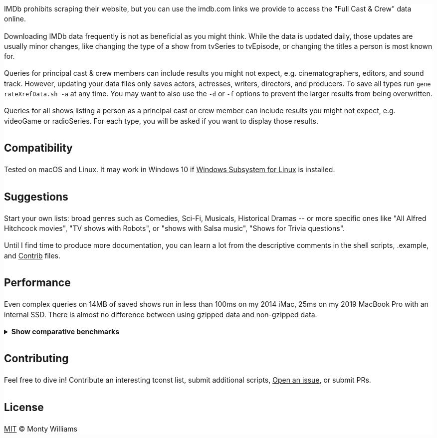 IMDb prohibits scraping their website, but you can use the imdb.com links we
provide to access the "Full Cast & Crew" data online.

Downloading IMDb data frequently is not as beneficial as you might think. While
the data is updated daily, those updates are usually minor changes, like
changing the type of a show from tvSeries to tvEpisode, or changing the titles a
person is most known for.

Queries for principal cast & crew members can include results you might not
expect, e.g. cinematographers, editors, and sound track. However, updating your data files
only saves actors, actresses, writers, directors, and producers. To save all
types run `generateXrefData.sh -a` at any time. You may want to also use the
`-d` or `-f` options to prevent the larger results from being overwritten.

Queries for all shows listing a person as a principal cast or crew member can
include results you might not expect, e.g. videoGame or radioSeries. For each
type, you will be asked if you want to display those results.

## Compatibility

Tested on macOS and Linux. It may work in Windows 10 if [Windows Subsystem for
Linux](https://docs.microsoft.com/en-us/windows/wsl/faq) is installed.

## Suggestions

Start your own lists: broad genres such as Comedies, Sci-Fi, Musicals,
Historical Dramas -- or more specific ones like "All Alfred Hitchcock movies",
"TV shows with Robots", or "shows with Salsa music", "Shows for Trivia
questions".

Until I find time to produce more documentation, you can learn a lot from the
descriptive comments in the shell scripts, .example, and [Contrib](Contrib)
files.

## Performance

Even complex queries on 14MB of saved shows run in less than 100ms on my 2014
iMac, 25ms on my 2019 MacBook Pro with an internal SSD.  There is almost no
difference between using gzipped data and non-gzipped data.

<details><summary><b>Show comparative benchmarks</b></summary></details>

## Contributing

Feel free to dive in! Contribute an interesting tconst list, submit additional
scripts, [Open an issue](https://github.com/Monty/IMDb_xref/issues/new), or
submit PRs.

## License

[MIT](LICENSE) © Monty Williams

